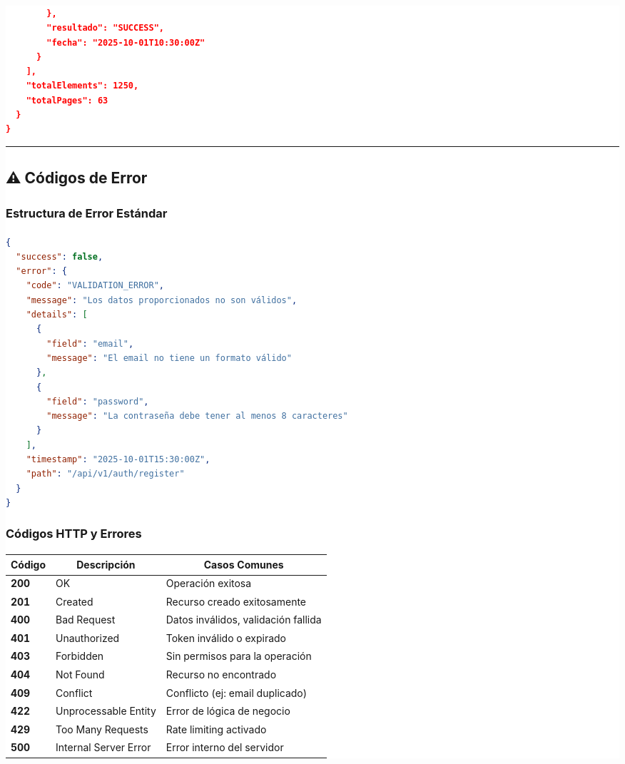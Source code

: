 ```json
        },
        "resultado": "SUCCESS",
        "fecha": "2025-10-01T10:30:00Z"
      }
    ],
    "totalElements": 1250,
    "totalPages": 63
  }
}
```

---

## ⚠️ Códigos de Error

### Estructura de Error Estándar
```json
{
  "success": false,
  "error": {
    "code": "VALIDATION_ERROR",
    "message": "Los datos proporcionados no son válidos",
    "details": [
      {
        "field": "email",
        "message": "El email no tiene un formato válido"
      },
      {
        "field": "password",
        "message": "La contraseña debe tener al menos 8 caracteres"
      }
    ],
    "timestamp": "2025-10-01T15:30:00Z",
    "path": "/api/v1/auth/register"
  }
}
```

### Códigos HTTP y Errores

| Código | Descripción | Casos Comunes |
|--------|-------------|---------------|
| **200** | OK | Operación exitosa |
| **201** | Created | Recurso creado exitosamente |
| **400** | Bad Request | Datos inválidos, validación fallida |
| **401** | Unauthorized | Token inválido o expirado |
| **403** | Forbidden | Sin permisos para la operación |
| **404** | Not Found | Recurso no encontrado |
| **409** | Conflict | Conflicto (ej: email duplicado) |
| **422** | Unprocessable Entity | Error de lógica de negocio |
| **429** | Too Many Requests | Rate limiting activado |
| **500** | Internal Server Error | Error interno del servidor |
